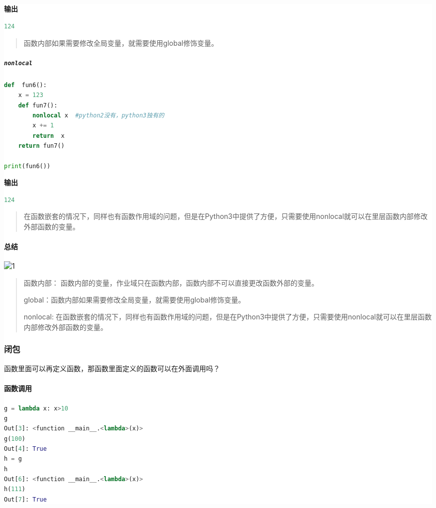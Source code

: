 **输出**

```python
124
```

> 函数内部如果需要修改全局变量，就需要使用global修饰变量。

##### `nonlocal`

```python
def  fun6():
	x = 123
	def fun7():
		nonlocal x  #python2没有，python3独有的
		x += 1
		return  x
	return fun7()

print(fun6())
```

**输出**

```python
124
```

> 在函数嵌套的情况下，同样也有函数作用域的问题，但是在Python3中提供了方便，只需要使用nonlocal就可以在里层函数内部修改外部函数的变量。

#### 总结

![1](http://eveseven.oss-cn-shanghai.aliyuncs.com/18-12-13/95671711.jpg)

> 函数内部： 函数内部的变量，作业域只在函数内部，函数内部不可以直接更改函数外部的变量。
>
> global：函数内部如果需要修改全局变量，就需要使用global修饰变量。
>
> nonlocal:  在函数嵌套的情况下，同样也有函数作用域的问题，但是在Python3中提供了方便，只需要使用nonlocal就可以在里层函数内部修改外部函数的变量。

### 闭包

函数里面可以再定义函数，那函数里面定义的函数可以在外面调用吗？

#### 函数调用

```python
g = lambda x: x>10
g
Out[3]: <function __main__.<lambda>(x)>
g(100)
Out[4]: True
h = g
h
Out[6]: <function __main__.<lambda>(x)>
h(111)
Out[7]: True
```
